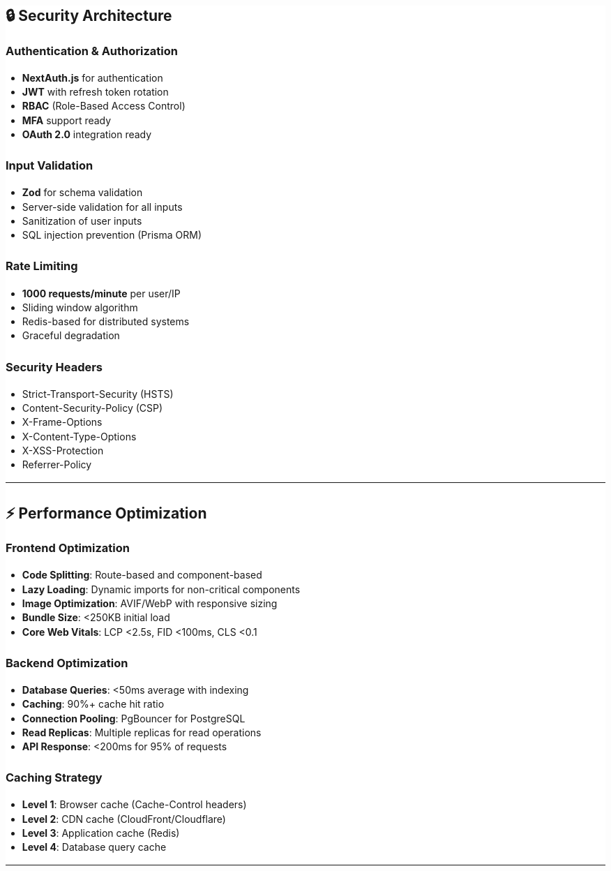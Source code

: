 
## 🔒 Security Architecture

### Authentication & Authorization
- **NextAuth.js** for authentication
- **JWT** with refresh token rotation
- **RBAC** (Role-Based Access Control)
- **MFA** support ready
- **OAuth 2.0** integration ready

### Input Validation
- **Zod** for schema validation
- Server-side validation for all inputs
- Sanitization of user inputs
- SQL injection prevention (Prisma ORM)

### Rate Limiting
- **1000 requests/minute** per user/IP
- Sliding window algorithm
- Redis-based for distributed systems
- Graceful degradation

### Security Headers
- Strict-Transport-Security (HSTS)
- Content-Security-Policy (CSP)
- X-Frame-Options
- X-Content-Type-Options
- X-XSS-Protection
- Referrer-Policy

---

## ⚡ Performance Optimization

### Frontend Optimization
- **Code Splitting**: Route-based and component-based
- **Lazy Loading**: Dynamic imports for non-critical components
- **Image Optimization**: AVIF/WebP with responsive sizing
- **Bundle Size**: <250KB initial load
- **Core Web Vitals**: LCP <2.5s, FID <100ms, CLS <0.1

### Backend Optimization
- **Database Queries**: <50ms average with indexing
- **Caching**: 90%+ cache hit ratio
- **Connection Pooling**: PgBouncer for PostgreSQL
- **Read Replicas**: Multiple replicas for read operations
- **API Response**: <200ms for 95% of requests

### Caching Strategy
- **Level 1**: Browser cache (Cache-Control headers)
- **Level 2**: CDN cache (CloudFront/Cloudflare)
- **Level 3**: Application cache (Redis)
- **Level 4**: Database query cache

---